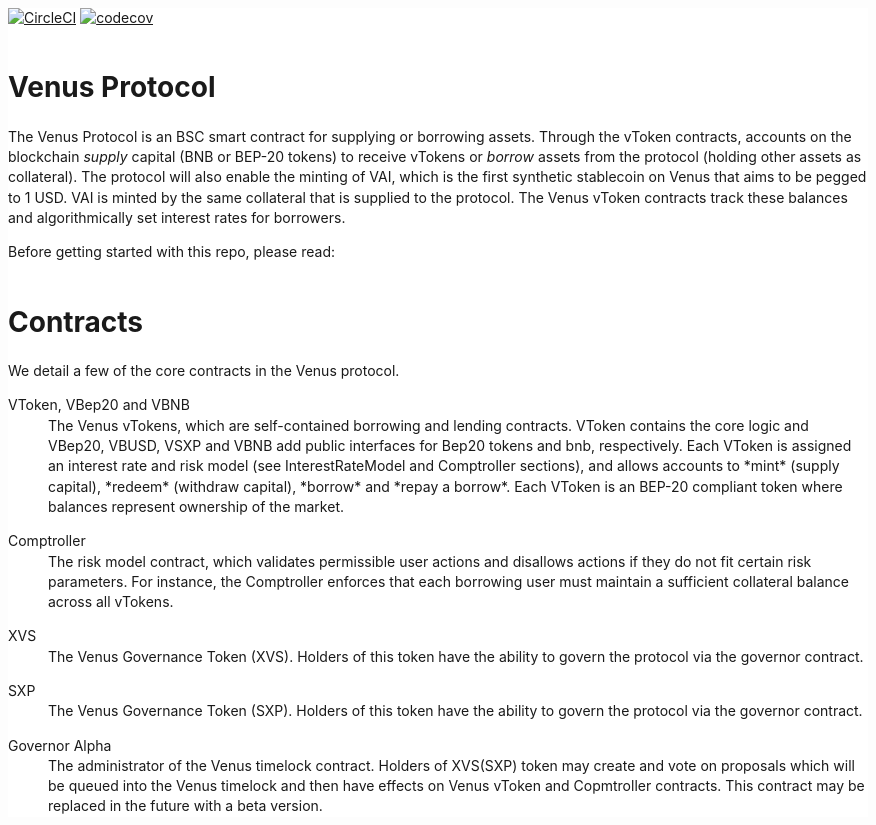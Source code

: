 [![CircleCI](https://circleci.com/SwipeWallet/venus-protocol/venus-protocol.svg?style=svg&circle-token=5ed19932325c559a06f71f87d69012aedd2cf3fb)](https://circleci.com/gh/SwipeWallet/venus-protocol) [![codecov](https://codecov.io/gh/SwipeWallet/venus-protocol/branch/master/graph/badge.svg?token=q4UvsvVzOX)](https://codecov.io/gh/SwipeWallet/venus-protocol)

Venus Protocol
=================

The Venus Protocol is an BSC smart contract for supplying or borrowing assets. Through the vToken contracts, accounts on the blockchain *supply* capital (BNB or BEP-20 tokens) to receive vTokens or *borrow* assets from the protocol (holding other assets as collateral). The protocol will also enable the minting of VAI, which is the first synthetic stablecoin on Venus that aims to be pegged to 1 USD. VAI is minted by the same collateral that is supplied to the protocol. The Venus vToken contracts track these balances and algorithmically set interest rates for borrowers.

Before getting started with this repo, please read:

Contracts
=========

We detail a few of the core contracts in the Venus protocol.

<dl>
  <dt>VToken, VBep20 and VBNB</dt>
  <dd>The Venus vTokens, which are self-contained borrowing and lending contracts. VToken contains the core logic and VBep20, VBUSD, VSXP and VBNB add public interfaces for Bep20 tokens and bnb, respectively. Each VToken is assigned an interest rate and risk model (see InterestRateModel and Comptroller sections), and allows accounts to *mint* (supply capital), *redeem* (withdraw capital), *borrow* and *repay a borrow*. Each VToken is an BEP-20 compliant token where balances represent ownership of the market.</dd>
</dl>

<dl>
  <dt>Comptroller</dt>
  <dd>The risk model contract, which validates permissible user actions and disallows actions if they do not fit certain risk parameters. For instance, the Comptroller enforces that each borrowing user must maintain a sufficient collateral balance across all vTokens.</dd>
</dl>

<dl>
  <dt>XVS</dt>
  <dd>The Venus Governance Token (XVS). Holders of this token have the ability to govern the protocol via the governor contract.</dd>
</dl>

<dl>
  <dt>SXP</dt>
  <dd>The Venus Governance Token (SXP). Holders of this token have the ability to govern the protocol via the governor contract.</dd>
</dl>

<dl>
  <dt>Governor Alpha</dt>
  <dd>The administrator of the Venus timelock contract. Holders of XVS(SXP) token may create and vote on proposals which will be queued into the Venus timelock and then have effects on Venus vToken and Copmtroller contracts. This contract may be replaced in the future with a beta version.</dd>
</dl>
